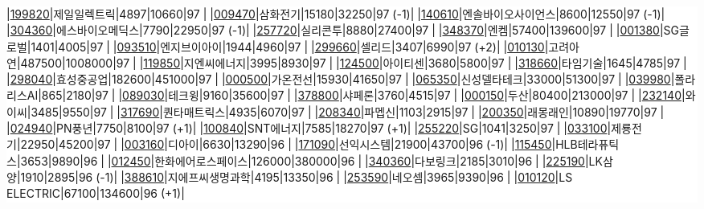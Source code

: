 |[199820](https://finance.daum.net/quotes/A199820)|제일일렉트릭|4897|10660|97 |
|[009470](https://finance.daum.net/quotes/A009470)|삼화전기|15180|32250|97 (-1)|
|[140610](https://finance.daum.net/quotes/A140610)|엔솔바이오사이언스|8600|12550|97 (-1)|
|[304360](https://finance.daum.net/quotes/A304360)|에스바이오메딕스|7790|22950|97 (-1)|
|[257720](https://finance.daum.net/quotes/A257720)|실리콘투|8880|27400|97 |
|[348370](https://finance.daum.net/quotes/A348370)|엔켐|57400|139600|97 |
|[001380](https://finance.daum.net/quotes/A001380)|SG글로벌|1401|4005|97 |
|[093510](https://finance.daum.net/quotes/A093510)|엔지브이아이|1944|4960|97 |
|[299660](https://finance.daum.net/quotes/A299660)|셀리드|3407|6990|97 (+2)|
|[010130](https://finance.daum.net/quotes/A010130)|고려아연|487500|1008000|97 |
|[119850](https://finance.daum.net/quotes/A119850)|지엔씨에너지|3995|8930|97 |
|[124500](https://finance.daum.net/quotes/A124500)|아이티센|3680|5800|97 |
|[318660](https://finance.daum.net/quotes/A318660)|타임기술|1645|4785|97 |
|[298040](https://finance.daum.net/quotes/A298040)|효성중공업|182600|451000|97 |
|[000500](https://finance.daum.net/quotes/A000500)|가온전선|15930|41650|97 |
|[065350](https://finance.daum.net/quotes/A065350)|신성델타테크|33000|51300|97 |
|[039980](https://finance.daum.net/quotes/A039980)|폴라리스AI|865|2180|97 |
|[089030](https://finance.daum.net/quotes/A089030)|테크윙|9160|35600|97 |
|[378800](https://finance.daum.net/quotes/A378800)|샤페론|3760|4515|97 |
|[000150](https://finance.daum.net/quotes/A000150)|두산|80400|213000|97 |
|[232140](https://finance.daum.net/quotes/A232140)|와이씨|3485|9550|97 |
|[317690](https://finance.daum.net/quotes/A317690)|퀀타매트릭스|4935|6070|97 |
|[208340](https://finance.daum.net/quotes/A208340)|파멥신|1103|2915|97 |
|[200350](https://finance.daum.net/quotes/A200350)|래몽래인|10890|19770|97 |
|[024940](https://finance.daum.net/quotes/A024940)|PN풍년|7750|8100|97 (+1)|
|[100840](https://finance.daum.net/quotes/A100840)|SNT에너지|7585|18270|97 (+1)|
|[255220](https://finance.daum.net/quotes/A255220)|SG|1041|3250|97 |
|[033100](https://finance.daum.net/quotes/A033100)|제룡전기|22950|45200|97 |
|[003160](https://finance.daum.net/quotes/A003160)|디아이|6630|13290|96 |
|[171090](https://finance.daum.net/quotes/A171090)|선익시스템|21900|43700|96 (-1)|
|[115450](https://finance.daum.net/quotes/A115450)|HLB테라퓨틱스|3653|9890|96 |
|[012450](https://finance.daum.net/quotes/A012450)|한화에어로스페이스|126000|380000|96 |
|[340360](https://finance.daum.net/quotes/A340360)|다보링크|2185|3010|96 |
|[225190](https://finance.daum.net/quotes/A225190)|LK삼양|1910|2895|96 (-1)|
|[388610](https://finance.daum.net/quotes/A388610)|지에프씨생명과학|4195|13350|96 |
|[253590](https://finance.daum.net/quotes/A253590)|네오셈|3965|9390|96 |
|[010120](https://finance.daum.net/quotes/A010120)|LS ELECTRIC|67100|134600|96 (+1)|